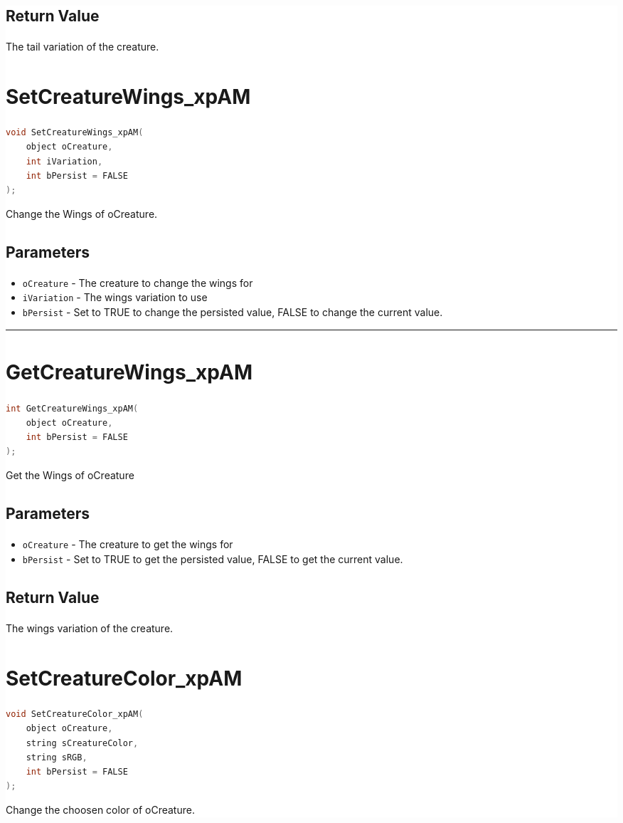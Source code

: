 ## Return Value

The tail variation of the creature.

<div style="page-break-after: always;"></div>

# SetCreatureWings\_xpAM

```cpp
void SetCreatureWings_xpAM(
    object oCreature,
    int iVariation,
    int bPersist = FALSE
);
```
Change the Wings of oCreature.

## Parameters

* `oCreature` - The creature to change the wings for
* `iVariation` - The wings variation to use
* `bPersist` - Set to TRUE to change the persisted value, FALSE to change the current value.

---

# GetCreatureWings\_xpAM

```cpp
int GetCreatureWings_xpAM(
    object oCreature,
    int bPersist = FALSE
);
```
Get the Wings of oCreature

## Parameters

* `oCreature` - The creature to get the wings for
* `bPersist` - Set to TRUE to get the persisted value, FALSE to get the current value.

## Return Value

The wings variation of the creature.

<div style="page-break-after: always;"></div>

# SetCreatureColor\_xpAM

```cpp
void SetCreatureColor_xpAM(
    object oCreature,
    string sCreatureColor,
    string sRGB,
    int bPersist = FALSE
);
```
Change the choosen color of oCreature.
